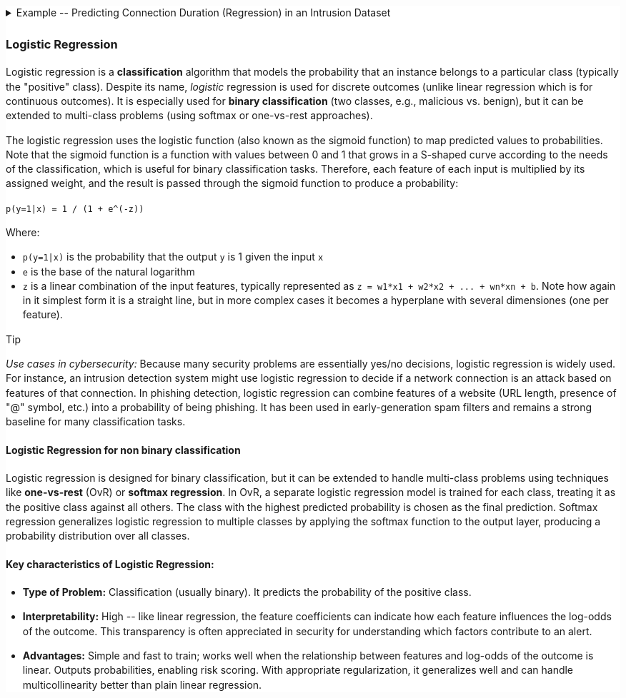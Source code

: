 <details><summary>Example -- Predicting Connection Duration (Regression) in an Intrusion Dataset
</summary></details>

### Logistic Regression

Logistic regression is a **classification** algorithm that models the probability that an instance belongs to a particular class (typically the "positive" class). Despite its name, *logistic* regression is used for discrete outcomes (unlike linear regression which is for continuous outcomes). It is especially used for **binary classification** (two classes, e.g., malicious vs. benign), but it can be extended to multi-class problems (using softmax or one-vs-rest approaches).

The logistic regression uses the logistic function (also known as the sigmoid function) to map predicted values to probabilities. Note that the sigmoid function is a function with values between 0 and 1 that grows in a S-shaped curve according to the needs of the classification, which is useful for binary classification tasks. Therefore, each feature of each input is multiplied by its assigned weight, and the result is passed through the sigmoid function to produce a probability:

```plaintext
p(y=1|x) = 1 / (1 + e^(-z))
```

Where:

- `p(y=1|x)` is the probability that the output `y` is 1 given the input `x`
- `e` is the base of the natural logarithm
- `z` is a linear combination of the input features, typically represented as `z = w1*x1 + w2*x2 + ... + wn*xn + b`. Note how again in it simplest form it is a straight line, but in more complex cases it becomes a hyperplane with several dimensiones (one per feature).

> [!TIP]
> *Use cases in cybersecurity:* Because many security problems are essentially yes/no decisions, logistic regression is widely used. For instance, an intrusion detection system might use logistic regression to decide if a network connection is an attack based on features of that connection. In phishing detection, logistic regression can combine features of a website (URL length, presence of "@" symbol, etc.) into a probability of being phishing. It has been used in early-generation spam filters and remains a strong baseline for many classification tasks.

#### Logistic Regression for non binary classification

Logistic regression is designed for binary classification, but it can be extended to handle multi-class problems using techniques like **one-vs-rest** (OvR) or **softmax regression**. In OvR, a separate logistic regression model is trained for each class, treating it as the positive class against all others. The class with the highest predicted probability is chosen as the final prediction. Softmax regression generalizes logistic regression to multiple classes by applying the softmax function to the output layer, producing a probability distribution over all classes.

#### **Key characteristics of Logistic Regression:**

-   **Type of Problem:** Classification (usually binary). It predicts the probability of the positive class.

-   **Interpretability:** High -- like linear regression, the feature coefficients can indicate how each feature influences the log-odds of the outcome. This transparency is often appreciated in security for understanding which factors contribute to an alert.

-   **Advantages:** Simple and fast to train; works well when the relationship between features and log-odds of the outcome is linear. Outputs probabilities, enabling risk scoring. With appropriate regularization, it generalizes well and can handle multicollinearity better than plain linear regression.
